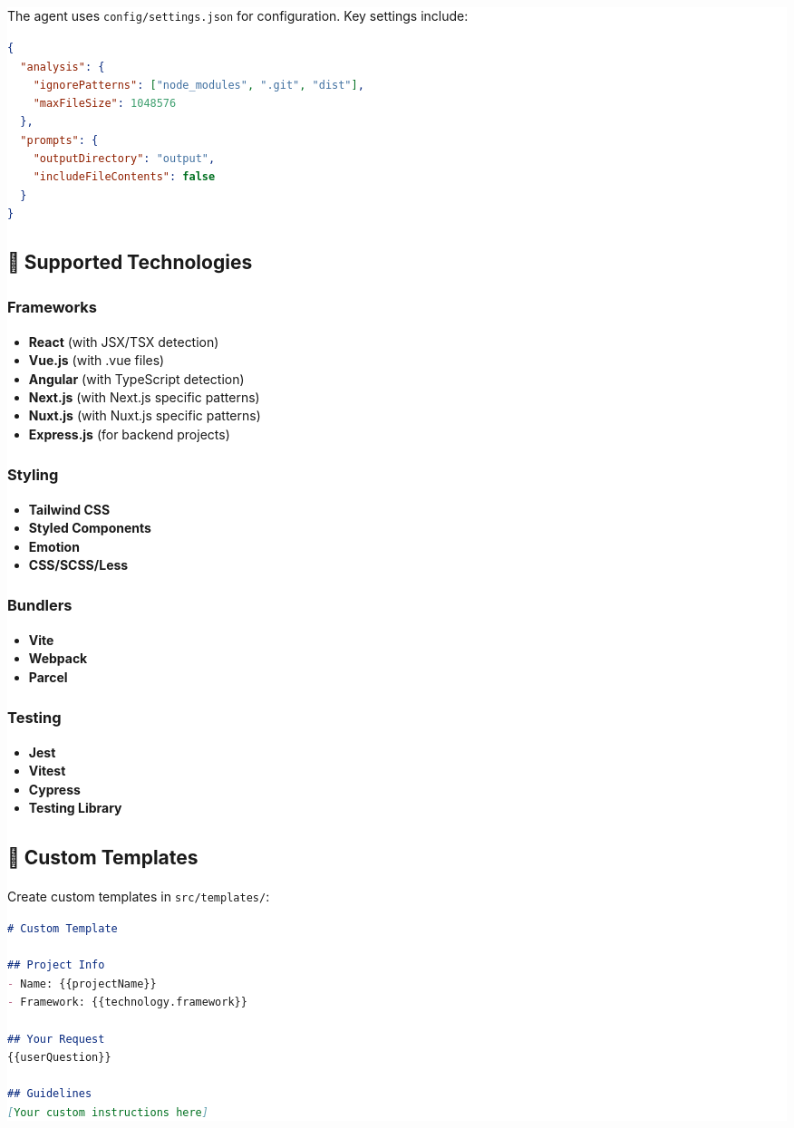 The agent uses `config/settings.json` for configuration. Key settings include:

```json
{
  "analysis": {
    "ignorePatterns": ["node_modules", ".git", "dist"],
    "maxFileSize": 1048576
  },
  "prompts": {
    "outputDirectory": "output",
    "includeFileContents": false
  }
}
```

## 🎯 Supported Technologies

### Frameworks
- **React** (with JSX/TSX detection)
- **Vue.js** (with .vue files)
- **Angular** (with TypeScript detection)
- **Next.js** (with Next.js specific patterns)
- **Nuxt.js** (with Nuxt.js specific patterns)
- **Express.js** (for backend projects)

### Styling
- **Tailwind CSS**
- **Styled Components**
- **Emotion**
- **CSS/SCSS/Less**

### Bundlers
- **Vite**
- **Webpack**
- **Parcel**

### Testing
- **Jest**
- **Vitest**
- **Cypress**
- **Testing Library**

## 📝 Custom Templates

Create custom templates in `src/templates/`:

```markdown
# Custom Template

## Project Info
- Name: {{projectName}}
- Framework: {{technology.framework}}

## Your Request
{{userQuestion}}

## Guidelines
[Your custom instructions here]
```
